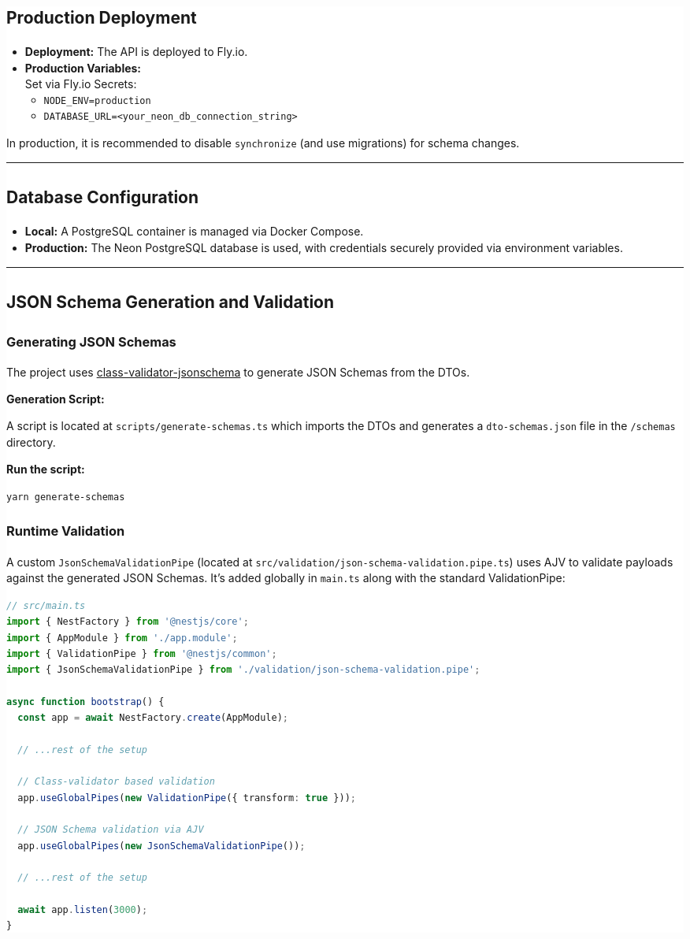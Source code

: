 
## Production Deployment

- **Deployment:** The API is deployed to Fly.io.
- **Production Variables:**  
  Set via Fly.io Secrets:
    - `NODE_ENV=production`
    - `DATABASE_URL=<your_neon_db_connection_string>`

In production, it is recommended to disable `synchronize` (and use migrations) for schema changes.

---

## Database Configuration

- **Local:** A PostgreSQL container is managed via Docker Compose.
- **Production:** The Neon PostgreSQL database is used, with credentials securely provided via environment variables.

---

## JSON Schema Generation and Validation

### Generating JSON Schemas

The project uses [class-validator-jsonschema](https://github.com/epiphone/class-validator-jsonschema) to generate JSON Schemas from the DTOs.

**Generation Script:**

A script is located at `scripts/generate-schemas.ts` which imports the DTOs and generates a `dto-schemas.json` file in the `/schemas` directory.

**Run the script:**

```bash
yarn generate-schemas
```

### Runtime Validation

A custom `JsonSchemaValidationPipe` (located at `src/validation/json-schema-validation.pipe.ts`) uses AJV to validate payloads against the generated JSON Schemas. It’s added globally in `main.ts` along with the standard ValidationPipe:

```typescript
// src/main.ts
import { NestFactory } from '@nestjs/core';
import { AppModule } from './app.module';
import { ValidationPipe } from '@nestjs/common';
import { JsonSchemaValidationPipe } from './validation/json-schema-validation.pipe';

async function bootstrap() {
  const app = await NestFactory.create(AppModule);
  
  // ...rest of the setup
  
  // Class-validator based validation
  app.useGlobalPipes(new ValidationPipe({ transform: true }));
  
  // JSON Schema validation via AJV
  app.useGlobalPipes(new JsonSchemaValidationPipe());
  
  // ...rest of the setup
  
  await app.listen(3000);
}
```
